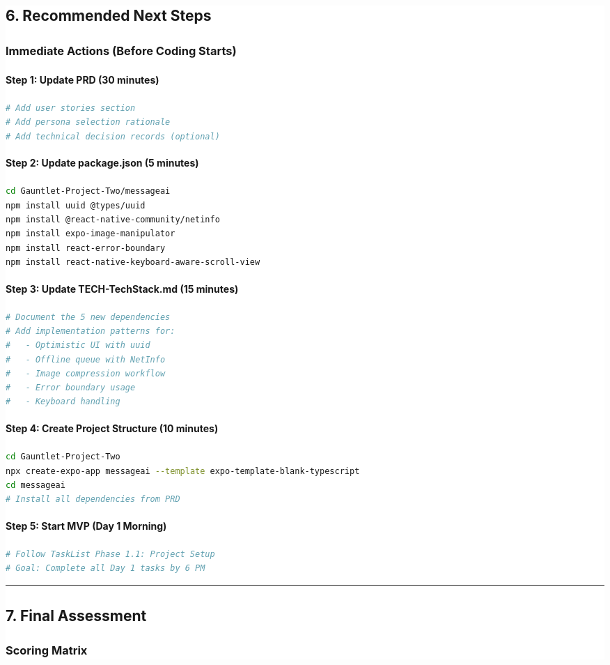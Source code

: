 
## 6. Recommended Next Steps

### Immediate Actions (Before Coding Starts)

#### Step 1: Update PRD (30 minutes)
```bash
# Add user stories section
# Add persona selection rationale
# Add technical decision records (optional)
```

#### Step 2: Update package.json (5 minutes)
```bash
cd Gauntlet-Project-Two/messageai
npm install uuid @types/uuid
npm install @react-native-community/netinfo
npm install expo-image-manipulator
npm install react-error-boundary
npm install react-native-keyboard-aware-scroll-view
```

#### Step 3: Update TECH-TechStack.md (15 minutes)
```bash
# Document the 5 new dependencies
# Add implementation patterns for:
#   - Optimistic UI with uuid
#   - Offline queue with NetInfo
#   - Image compression workflow
#   - Error boundary usage
#   - Keyboard handling
```

#### Step 4: Create Project Structure (10 minutes)
```bash
cd Gauntlet-Project-Two
npx create-expo-app messageai --template expo-template-blank-typescript
cd messageai
# Install all dependencies from PRD
```

#### Step 5: Start MVP (Day 1 Morning)
```bash
# Follow TaskList Phase 1.1: Project Setup
# Goal: Complete all Day 1 tasks by 6 PM
```

---

## 7. Final Assessment

### Scoring Matrix
